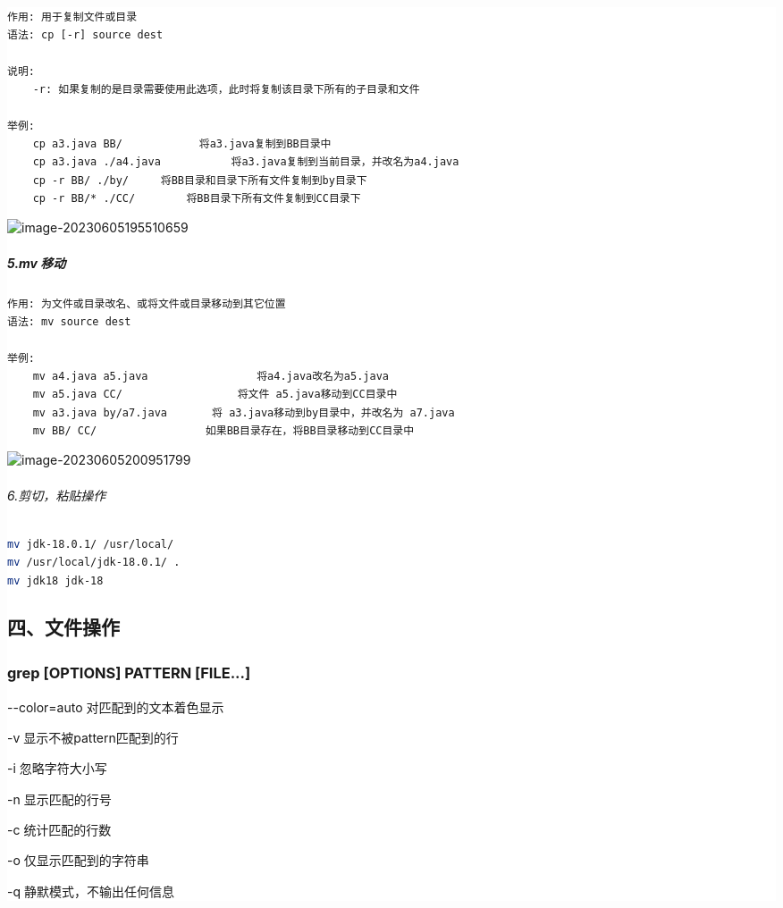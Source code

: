 ```
作用: 用于复制文件或目录
语法: cp [-r] source dest

说明: 
	-r: 如果复制的是目录需要使用此选项，此时将复制该目录下所有的子目录和文件

举例: 
    cp a3.java BB/            将a3.java复制到BB目录中
    cp a3.java ./a4.java           将a3.java复制到当前目录，并改名为a4.java
    cp -r BB/ ./by/    	将BB目录和目录下所有文件复制到by目录下
    cp -r BB/* ./CC/ 	 	将BB目录下所有文件复制到CC目录下
```

![image-20230605195510659](D:\新建文件夹\java\linus\Linux操作\image-20230605195510659.png)

##### 5.**mv** 移动

```TEXT
作用: 为文件或目录改名、或将文件或目录移动到其它位置
语法: mv source dest

举例: 
    mv a4.java a5.java                 将a4.java改名为a5.java
    mv a5.java CC/                  将文件 a5.java移动到CC目录中
    mv a3.java by/a7.java  		将 a3.java移动到by目录中，并改名为 a7.java
    mv BB/ CC/                 如果BB目录存在，将BB目录移动到CC目录中
```

![image-20230605200951799](D:\新建文件夹\java\linus\Linux操作\image-20230605200951799.png)

###### 6.剪切，粘贴操作

```bash
mv jdk-18.0.1/ /usr/local/ 
mv /usr/local/jdk-18.0.1/ . 
mv jdk18 jdk-18 
```

## 四、文件操作 

### grep [OPTIONS] PATTERN [FILE...] 

--color=auto 对匹配到的文本着色显示 

-v 显示不被pattern匹配到的行 

-i 忽略字符大小写 

-n 显示匹配的行号 

-c 统计匹配的行数 

-o 仅显示匹配到的字符串 

-q 静默模式，不输出任何信息 
